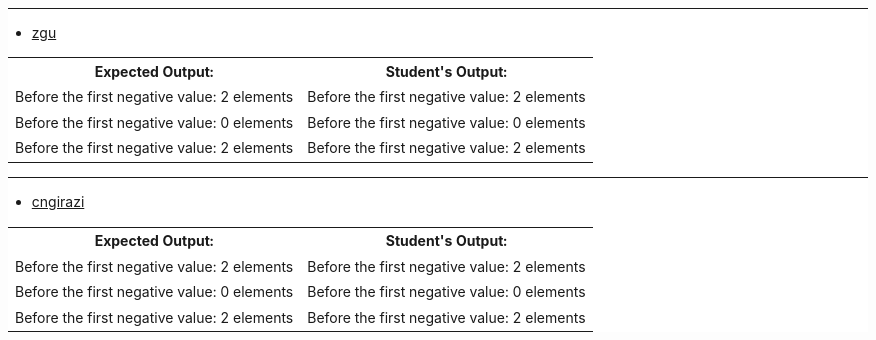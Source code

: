 ___

- [zgu](a5_p6/zgu/pointer_arithmetic.c)
<table>
  <tr>
    <th>Expected Output:</th>
    <th>Student's Output:</th>
  </tr>
  <tr>
    <td>Before the first negative value: 2 elements
</td>
    <td>Before the first negative value: 2 elements
</td>
  </tr>
  <tr>
    <td>Before the first negative value: 0 elements
</td>
    <td>Before the first negative value: 0 elements
</td>
  </tr>
  <tr>
    <td>Before the first negative value: 2 elements
</td>
    <td>Before the first negative value: 2 elements
</td>
  </tr>
</table>

___

- [cngirazi](a5_p6/cngirazi/pointer_arithmetic.c)
<table>
  <tr>
    <th>Expected Output:</th>
    <th>Student's Output:</th>
  </tr>
  <tr>
    <td>Before the first negative value: 2 elements
</td>
    <td>Before the first negative value: 2 elements
</td>
  </tr>
  <tr>
    <td>Before the first negative value: 0 elements
</td>
    <td>Before the first negative value: 0 elements
</td>
  </tr>
  <tr>
    <td>Before the first negative value: 2 elements
</td>
    <td>Before the first negative value: 2 elements
</td>
  </tr>
</table>
